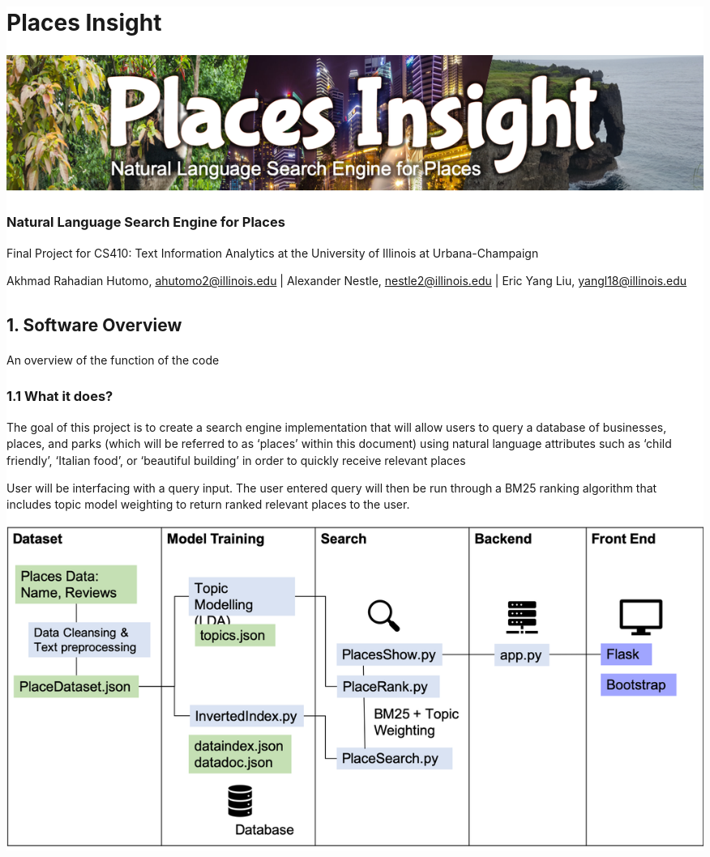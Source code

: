 # Places Insight

![Banner](/doc/banner.png)

### Natural Language Search Engine for Places
Final Project for CS410: Text Information Analytics at the University of Illinois at Urbana-Champaign

Akhmad Rahadian Hutomo, ahutomo2@illinois.edu | Alexander Nestle, nestle2@illinois.edu | Eric Yang Liu, yangl18@illinois.edu

## 1. Software Overview

An overview of the function of the code 

### 1.1 What it does?

The goal of this project is to create a search engine implementation that will allow users to query a database of businesses, places, and parks (which will be referred to as ‘places’ within this document) using natural language attributes such as ‘child friendly’, ‘Italian food’, or ‘beautiful building’ in order to quickly receive relevant places

User will be interfacing with a query input.  The user entered query will then be run through a BM25 ranking algorithm that includes topic model weighting to return ranked relevant places to the user.

![Software Architecture](/doc/Architecture.png)
